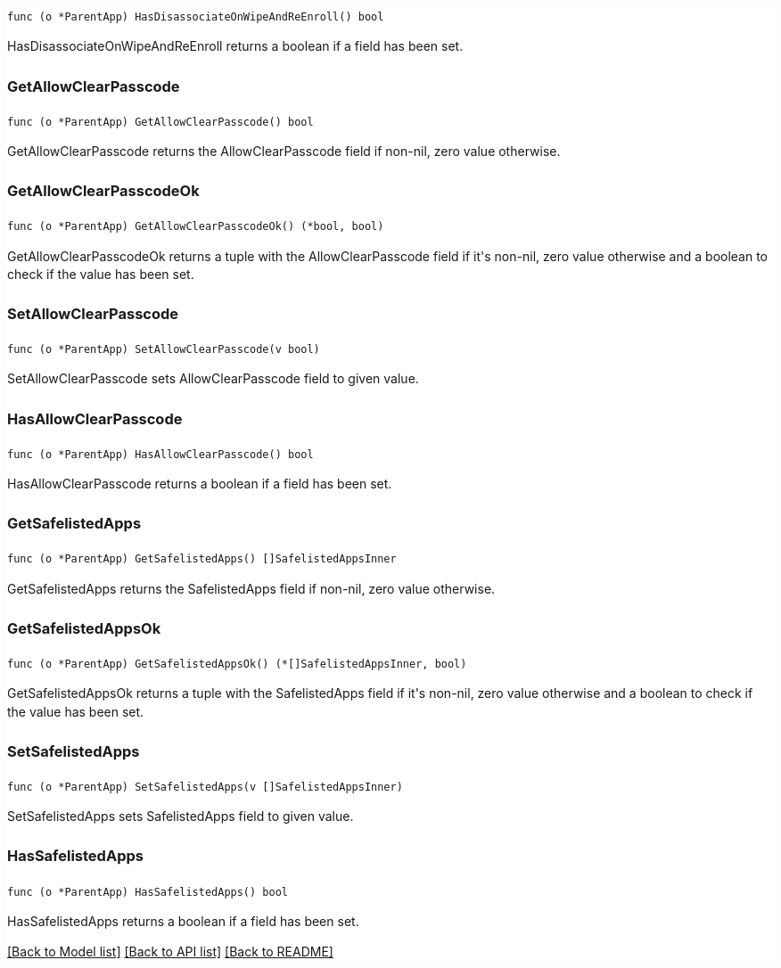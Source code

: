 `func (o *ParentApp) HasDisassociateOnWipeAndReEnroll() bool`

HasDisassociateOnWipeAndReEnroll returns a boolean if a field has been set.

### GetAllowClearPasscode

`func (o *ParentApp) GetAllowClearPasscode() bool`

GetAllowClearPasscode returns the AllowClearPasscode field if non-nil, zero value otherwise.

### GetAllowClearPasscodeOk

`func (o *ParentApp) GetAllowClearPasscodeOk() (*bool, bool)`

GetAllowClearPasscodeOk returns a tuple with the AllowClearPasscode field if it's non-nil, zero value otherwise
and a boolean to check if the value has been set.

### SetAllowClearPasscode

`func (o *ParentApp) SetAllowClearPasscode(v bool)`

SetAllowClearPasscode sets AllowClearPasscode field to given value.

### HasAllowClearPasscode

`func (o *ParentApp) HasAllowClearPasscode() bool`

HasAllowClearPasscode returns a boolean if a field has been set.

### GetSafelistedApps

`func (o *ParentApp) GetSafelistedApps() []SafelistedAppsInner`

GetSafelistedApps returns the SafelistedApps field if non-nil, zero value otherwise.

### GetSafelistedAppsOk

`func (o *ParentApp) GetSafelistedAppsOk() (*[]SafelistedAppsInner, bool)`

GetSafelistedAppsOk returns a tuple with the SafelistedApps field if it's non-nil, zero value otherwise
and a boolean to check if the value has been set.

### SetSafelistedApps

`func (o *ParentApp) SetSafelistedApps(v []SafelistedAppsInner)`

SetSafelistedApps sets SafelistedApps field to given value.

### HasSafelistedApps

`func (o *ParentApp) HasSafelistedApps() bool`

HasSafelistedApps returns a boolean if a field has been set.


[[Back to Model list]](../README.md#documentation-for-models) [[Back to API list]](../README.md#documentation-for-api-endpoints) [[Back to README]](../README.md)


